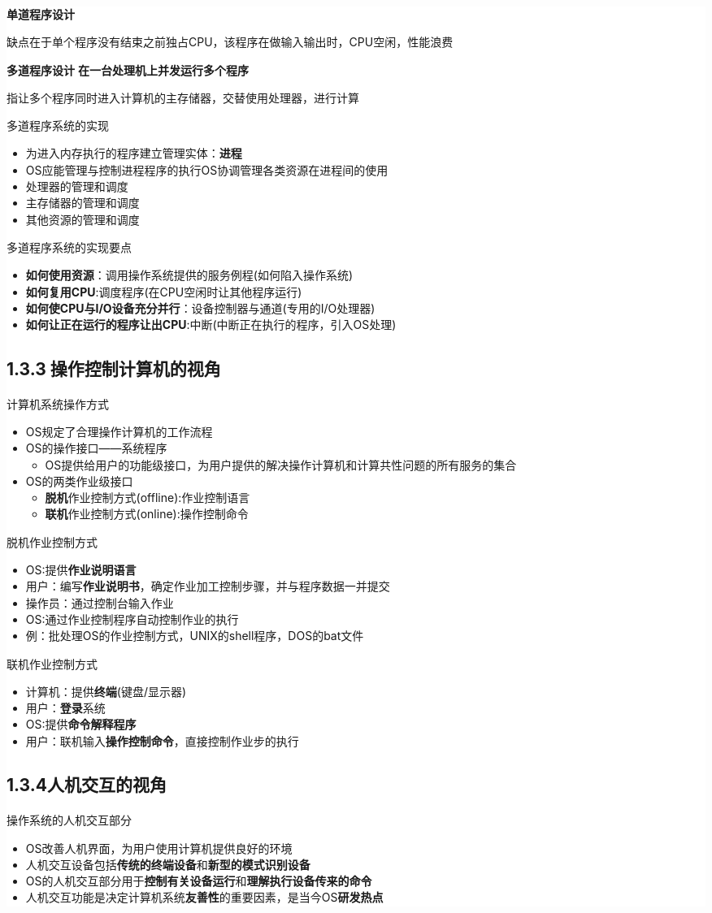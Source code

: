 **单道程序设计**

缺点在于单个程序没有结束之前独占CPU，该程序在做输入输出时，CPU空闲，性能浪费

**多道程序设计**  **在一台处理机上并发运行多个程序**

指让多个程序同时进入计算机的主存储器，交替使用处理器，进行计算

多道程序系统的实现

- 为进入内存执行的程序建立管理实体：**进程**
- OS应能管理与控制进程程序的执行OS协调管理各类资源在进程间的使用
- 处理器的管理和调度
- 主存储器的管理和调度
- 其他资源的管理和调度

多道程序系统的实现要点

- **如何使用资源**：调用操作系统提供的服务例程(如何陷入操作系统)
- **如何复用CPU**:调度程序(在CPU空闲时让其他程序运行)
- **如何使CPU与I/O设备充分并行**：设备控制器与通道(专用的I/O处理器)
- **如何让正在运行的程序让出CPU**:中断(中断正在执行的程序，引入OS处理)

## 1.3.3 操作控制计算机的视角

计算机系统操作方式

- OS规定了合理操作计算机的工作流程
- OS的操作接口——系统程序
  - OS提供给用户的功能级接口，为用户提供的解决操作计算机和计算共性问题的所有服务的集合
- OS的两类作业级接口
  - **脱机**作业控制方式(offline):作业控制语言
  - **联机**作业控制方式(online):操作控制命令

脱机作业控制方式

- OS:提供**作业说明语言**
- 用户：编写**作业说明书**，确定作业加工控制步骤，并与程序数据一并提交
- 操作员：通过控制台输入作业
- OS:通过作业控制程序自动控制作业的执行
- 例：批处理OS的作业控制方式，UNIX的shell程序，DOS的bat文件

联机作业控制方式

- 计算机：提供**终端**(键盘/显示器)
- 用户：**登录**系统
- OS:提供**命令解释程序**
- 用户：联机输入**操作控制命令**，直接控制作业步的执行

## 1.3.4人机交互的视角

操作系统的人机交互部分

- OS改善人机界面，为用户使用计算机提供良好的环境
- 人机交互设备包括**传统的终端设备**和**新型的模式识别设备**
- OS的人机交互部分用于**控制有关设备运行**和**理解执行设备传来的命令**
- 人机交互功能是决定计算机系统**友善性**的重要因素，是当今OS**研发热点**
